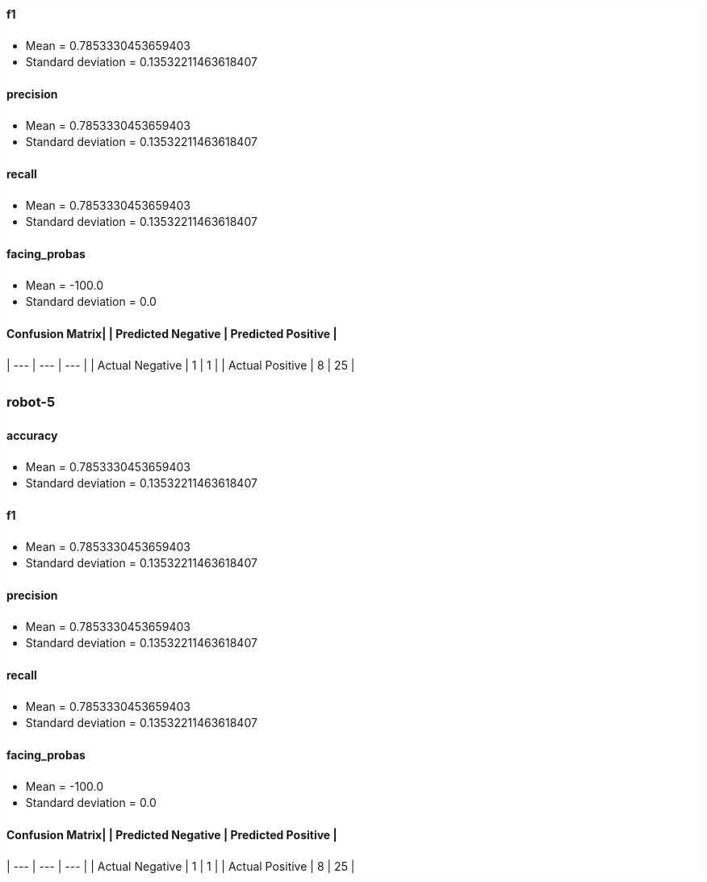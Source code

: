 #### f1
- Mean = 0.7853330453659403
- Standard deviation = 0.13532211463618407

#### precision
- Mean = 0.7853330453659403
- Standard deviation = 0.13532211463618407

#### recall
- Mean = 0.7853330453659403
- Standard deviation = 0.13532211463618407

#### facing_probas
- Mean = -100.0
- Standard deviation = 0.0

#### Confusion Matrix|  | Predicted Negative | Predicted Positive |
| --- | --- | --- |
| Actual Negative | 1 | 1 |
| Actual Positive | 8 | 25 |

### robot-5
#### accuracy
- Mean = 0.7853330453659403
- Standard deviation = 0.13532211463618407

#### f1
- Mean = 0.7853330453659403
- Standard deviation = 0.13532211463618407

#### precision
- Mean = 0.7853330453659403
- Standard deviation = 0.13532211463618407

#### recall
- Mean = 0.7853330453659403
- Standard deviation = 0.13532211463618407

#### facing_probas
- Mean = -100.0
- Standard deviation = 0.0

#### Confusion Matrix|  | Predicted Negative | Predicted Positive |
| --- | --- | --- |
| Actual Negative | 1 | 1 |
| Actual Positive | 8 | 25 |

